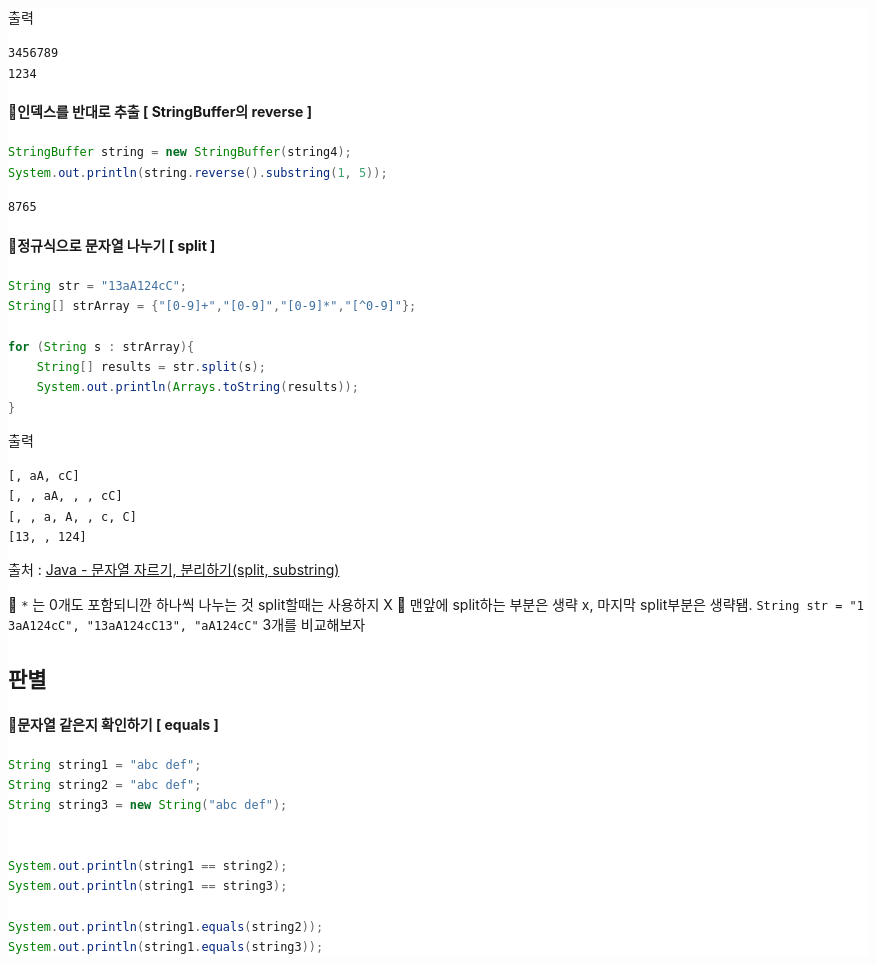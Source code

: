 출력
```
3456789
1234
```


#### 📌인덱스를 반대로 추출 [ StringBuffer의 reverse ]
```java
StringBuffer string = new StringBuffer(string4);  
System.out.println(string.reverse().substring(1, 5));
```

```
8765
```


#### 📌정규식으로 문자열 나누기 [ split ]
```java
String str = "13aA124cC";  
String[] strArray = {"[0-9]+","[0-9]","[0-9]*","[^0-9]"};  
  
for (String s : strArray){  
    String[] results = str.split(s);  
    System.out.println(Arrays.toString(results));  
}
```

출력
```
[, aA, cC]
[, , aA, , , cC]
[, , a, A, , c, C]
[13, , 124]
```

출처 : [Java - 문자열 자르기, 분리하기(split, substring)](https://codechacha.com/ko/java-substring-or-split/)

🧨 `*` 는 0개도 포함되니깐 하나씩 나누는 것 split할때는 사용하지 X
🧨 맨앞에 split하는 부분은 생략 x, 마지막 split부분은 생략됌.
	`String str = "13aA124cC", "13aA124cC13", "aA124cC"` 3개를 비교해보자


## 판별
#### 📌문자열 같은지 확인하기 [ equals ]
```java
String string1 = "abc def";  
String string2 = "abc def";  
String string3 = new String("abc def");  
  
  
System.out.println(string1 == string2);  
System.out.println(string1 == string3);  
  
System.out.println(string1.equals(string2));  
System.out.println(string1.equals(string3));
```
